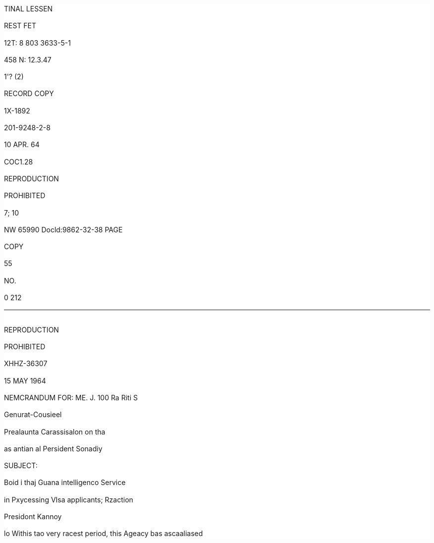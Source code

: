 TINAL LESSEN

REST FET

12T: 8 803 3633-5-1

458 N: 12.3.47

1'? (2)

RECORD COPY

1X-1892

201-9248-2-8

10 APR. 64

COC1.28

REPRODUCTION

PROHIBITED

7; 10

NW 65990 Docld:9862-32-38
PAGE

COPY

55

NO.

0 212

---

##
REPRODUCTION

PROHIBITED

XHHZ-36307

15 MAY 1964

NEMCRANDUM FOR: ME. J. 100 Ra Riti S

Genurat-Cousieel

Prealaunta Carassisalon on tha

as antian al Persident Sonadiy

SUBJECT:

Boid i thaj Guana intelligenco Service

in Pxycessing VIsa applicants; Rzaction

Presidont Kannoy

lo Withis tao very racest period, this Ageacy bas ascaaliased
